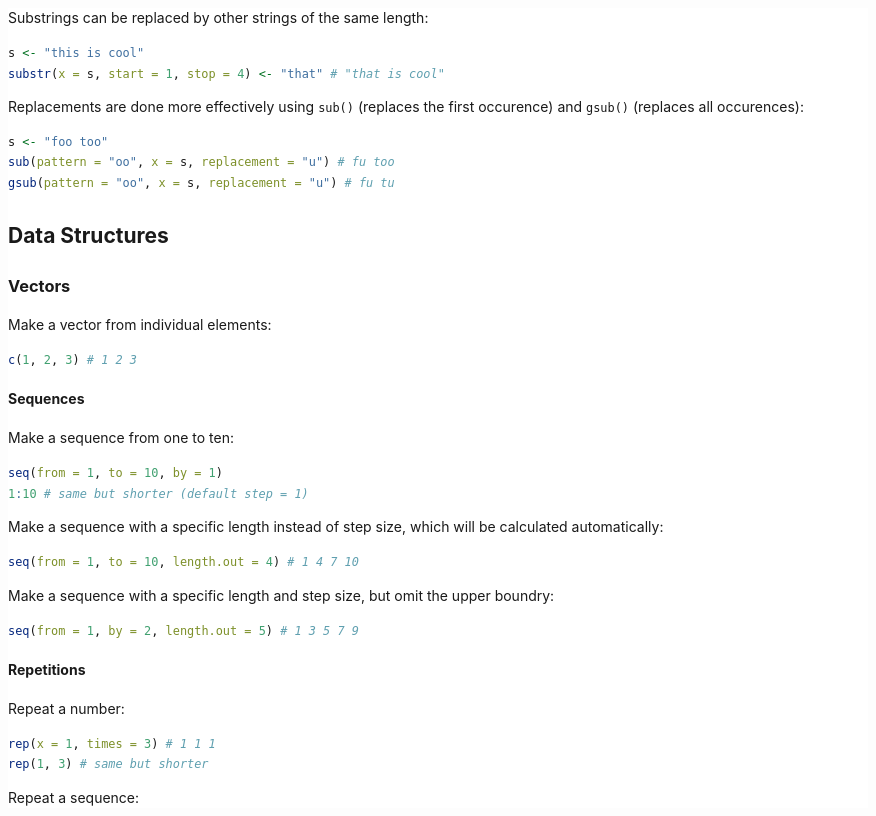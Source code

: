 Substrings can be replaced by other strings of the same length:

```R
s <- "this is cool"
substr(x = s, start = 1, stop = 4) <- "that" # "that is cool"
```

Replacements are done more effectively using `sub()` (replaces the first
occurence) and `gsub()` (replaces all occurences):

```R
s <- "foo too"
sub(pattern = "oo", x = s, replacement = "u") # fu too
gsub(pattern = "oo", x = s, replacement = "u") # fu tu
```

## Data Structures

### Vectors

Make a vector from individual elements:

```R
c(1, 2, 3) # 1 2 3
```

#### Sequences

Make a sequence from one to ten:

```R
seq(from = 1, to = 10, by = 1)
1:10 # same but shorter (default step = 1)
```

Make a sequence with a specific length instead of step size, which will be
calculated automatically:

```R
seq(from = 1, to = 10, length.out = 4) # 1 4 7 10
```

Make a sequence with a specific length and step size, but omit the upper
boundry:

```R
seq(from = 1, by = 2, length.out = 5) # 1 3 5 7 9
```

#### Repetitions

Repeat a number:

```R
rep(x = 1, times = 3) # 1 1 1
rep(1, 3) # same but shorter
```

Repeat a sequence:
